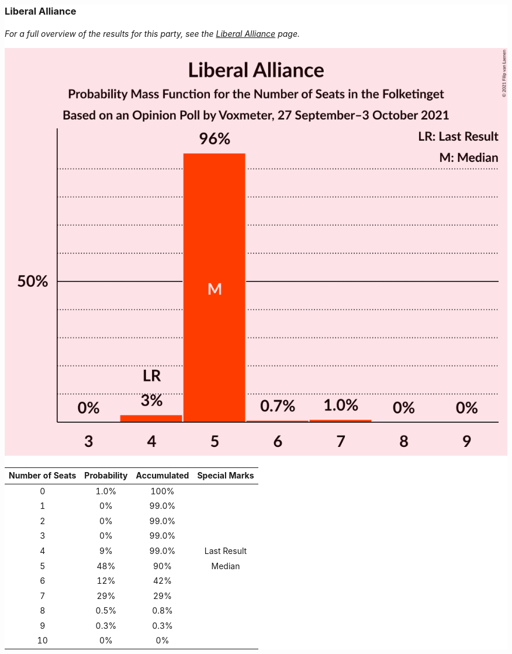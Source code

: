 
### Liberal Alliance

*For a full overview of the results for this party, see the [Liberal Alliance](party-liberalalliance.html) page.*

![Graph with seats probability mass function not yet produced](2021-10-03-Voxmeter-seats-pmf-liberalalliance.png "Seats Probability Mass Function")

| Number of Seats | Probability | Accumulated | Special Marks |
|:---------------:|:-----------:|:-----------:|:-------------:|
| 0 | 1.0% | 100% |  |
| 1 | 0% | 99.0% |  |
| 2 | 0% | 99.0% |  |
| 3 | 0% | 99.0% |  |
| 4 | 9% | 99.0% | Last Result |
| 5 | 48% | 90% | Median |
| 6 | 12% | 42% |  |
| 7 | 29% | 29% |  |
| 8 | 0.5% | 0.8% |  |
| 9 | 0.3% | 0.3% |  |
| 10 | 0% | 0% |  |
